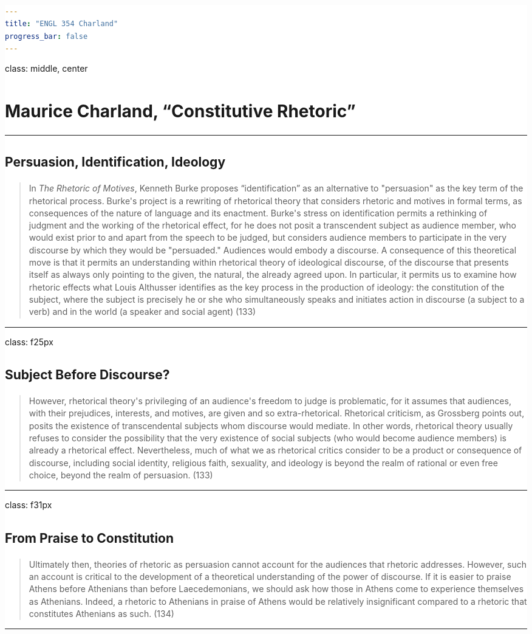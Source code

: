 ```yaml
---
title: "ENGL 354 Charland"
progress_bar: false
---
```

class: middle, center

# Maurice Charland, “Constitutive Rhetoric”

---

## Persuasion, Identification, Ideology

> In *The Rhetoric of Motives*, Kenneth Burke proposes “identification” as an alternative to "persuasion" as the key term of the rhetorical process. Burke's project is a rewriting of rhetorical theory that considers rhetoric and motives in formal terms, as consequences of the nature of language and its enactment. Burke's stress on identification permits a rethinking of judgment and the working of the rhetorical effect, for he does not posit a transcendent subject as audience member, who would exist prior to and apart from the speech to be judged, but considers audience members to participate in the very discourse by which they would be "persuaded." Audiences would embody a discourse. A consequence of this theoretical move is that it permits an understanding within rhetorical theory of ideological discourse, of the discourse that presents itself as always only pointing to the given, the natural, the already agreed upon. In particular, it permits us to examine how rhetoric effects what Louis Althusser identifies as the key process in the production of ideology: the constitution of the subject, where the subject is precisely he or she who simultaneously speaks and initiates action in discourse (a subject to a verb) and in the world (a speaker and social agent) (133)

---
class: f25px

## Subject Before Discourse?

> However, rhetorical theory's privileging of an audience's freedom to judge is problematic, for it assumes that audiences, with their prejudices, interests, and motives, are given and so extra-rhetorical. Rhetorical criticism, as Grossberg points out, posits the existence of transcendental subjects whom discourse would mediate. In other words, rhetorical theory usually refuses to consider the possibility that the very existence of social subjects (who would become audience members) is already a rhetorical effect. Nevertheless, much of what we as rhetorical critics consider to be a product or consequence of discourse, including social identity, religious faith, sexuality, and ideology is beyond the realm of rational or even free choice, beyond the realm of persuasion. (133)

---
class: f31px

## From Praise to Constitution

> Ultimately then, theories of rhetoric as persuasion cannot account for the audiences that rhetoric addresses. However, such an account is critical to the development of a theoretical understanding of the power of discourse. If it is easier to praise Athens before Athenians than before Laecedemonians, we should ask how those in Athens come to experience themselves as Athenians. Indeed, a rhetoric to Athenians in praise of Athens would be relatively insignificant compared to a rhetoric that constitutes Athenians as such. (134)

---